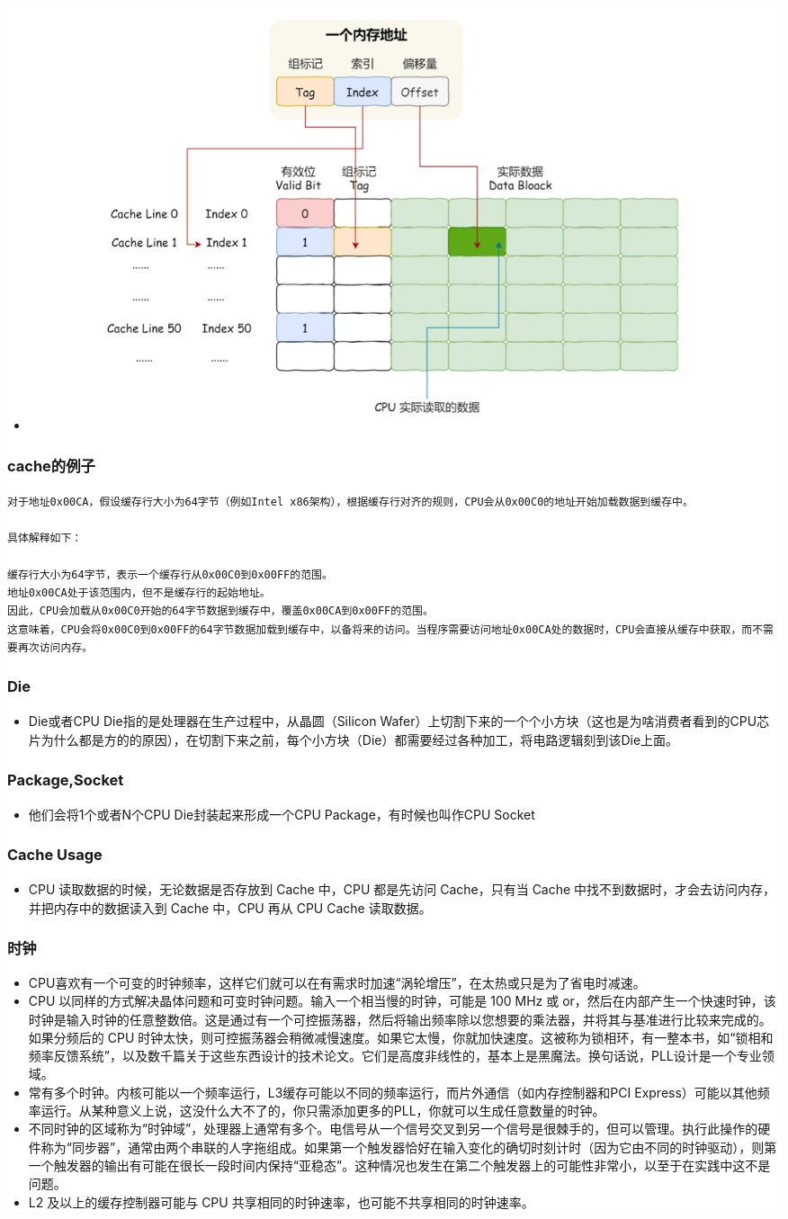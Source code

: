 * ![mm-dmc-hash](./assets/mm-dmc-cache.png)

### cache的例子
```
对于地址0x00CA，假设缓存行大小为64字节（例如Intel x86架构），根据缓存行对齐的规则，CPU会从0x00C0的地址开始加载数据到缓存中。

具体解释如下：

缓存行大小为64字节，表示一个缓存行从0x00C0到0x00FF的范围。
地址0x00CA处于该范围内，但不是缓存行的起始地址。
因此，CPU会加载从0x00C0开始的64字节数据到缓存中，覆盖0x00CA到0x00FF的范围。
这意味着，CPU会将0x00C0到0x00FF的64字节数据加载到缓存中，以备将来的访问。当程序需要访问地址0x00CA处的数据时，CPU会直接从缓存中获取，而不需要再次访问内存。
```

### Die
* Die或者CPU Die指的是处理器在生产过程中，从晶圆（Silicon Wafer）上切割下来的一个个小方块（这也是为啥消费者看到的CPU芯片为什么都是方的的原因），在切割下来之前，每个小方块（Die）都需要经过各种加工，将电路逻辑刻到该Die上面。

### Package,Socket
* 他们会将1个或者N个CPU Die封装起来形成一个CPU Package，有时候也叫作CPU Socket

### Cache Usage
* CPU 读取数据的时候，无论数据是否存放到 Cache 中，CPU 都是先访问 Cache，只有当 Cache 中找不到数据时，才会去访问内存，并把内存中的数据读入到 Cache 中，CPU 再从 CPU Cache 读取数据。

### 时钟
* CPU喜欢有一个可变的时钟频率，这样它们就可以在有需求时加速“涡轮增压”，在太热或只是为了省电时减速。
* CPU 以同样的方式解决晶体问题和可变时钟问题。输入一个相当慢的时钟，可能是 100 MHz 或 or，然后在内部产生一个快速时钟，该时钟是输入时钟的任意整数倍。这是通过有一个可控振荡器，然后将输出频率除以您想要的乘法器，并将其与基准进行比较来完成的。如果分频后的 CPU 时钟太快，则可控振荡器会稍微减慢速度。如果它太慢，你就加快速度。这被称为锁相环，有一整本书，如“锁相和频率反馈系统”，以及数千篇关于这些东西设计的技术论文。它们是高度非线性的，基本上是黑魔法。换句话说，PLL设计是一个专业领域。
* 常有多个时钟。内核可能以一个频率运行，L3缓存可能以不同的频率运行，而片外通信（如内存控制器和PCI Express）可能以其他频率运行。从某种意义上说，这没什么大不了的，你只需添加更多的PLL，你就可以生成任意数量的时钟。
* 不同时钟的区域称为“时钟域”，处理器上通常有多个。电信号从一个信号交叉到另一个信号是很棘手的，但可以管理。执行此操作的硬件称为“同步器”，通常由两个串联的人字拖组成。如果第一个触发器恰好在输入变化的确切时刻计时（因为它由不同的时钟驱动），则第一个触发器的输出有可能在很长一段时间内保持“亚稳态”。这种情况也发生在第二个触发器上的可能性非常小，以至于在实践中这不是问题。
* L2 及以上的缓存控制器可能与 CPU 共享相同的时钟速率，也可能不共享相同的时钟速率。
